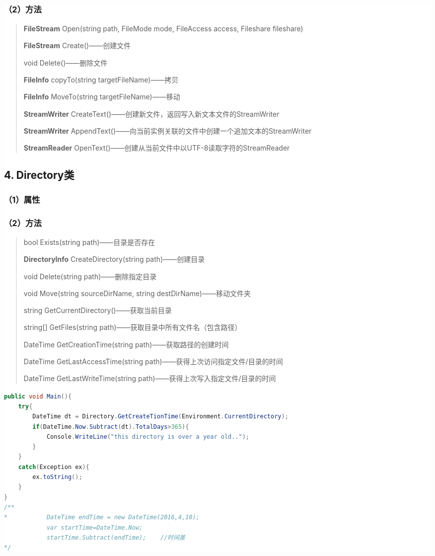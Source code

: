 ### （2）方法

> **FileStream** Open(string path, FileMode mode, FileAccess access, Fileshare fileshare)
>
> **FileStream** Create()——创建文件
>
> void Delete()——删除文件
>
> **FileInfo** copyTo(string targetFileName)——拷贝
>
> **FileInfo** MoveTo(string targetFileName)——移动
>
> **StreamWriter** CreateText()——创建新文件，返回写入新文本文件的StreamWriter
>
> **StreamWriter** AppendText()——向当前实例关联的文件中创建一个追加文本的StreamWriter
>
> **StreamReader** OpenText()——创建从当前文件中以UTF-8读取字符的StreamReader

## 4. Directory类

### （1）属性

> 

### （2）方法

> bool Exists(string path)——目录是否存在
>
> **DirectoryInfo** CreateDirectory(string path)——创建目录
>
> void Delete(string path)——删除指定目录
>
> void Move(string sourceDirName, string destDirName)——移动文件夹
>
> string GetCurrentDirectory()——获取当前目录
>
> string[] GetFiles(string path)——获取目录中所有文件名（包含路径）
>
> DateTime GetCreationTime(string path)——获取路径的创建时间
>
> DateTime GetLastAccessTime(string path)——获得上次访问指定文件/目录的时间
>
> DateTime GetLastWriteTime(string path)——获得上次写入指定文件/目录的时间

```C#
public void Main(){
    try{
        DateTime dt = Directory.GetCreateTionTime(Environment.CurrentDirectory);
        if(DateTime.Now.Subtract(dt).TotalDays>365){
            Console.WriteLine("this directory is over a year old..");
        }
    }
    catch(Exception ex){
        ex.toString();
    }
}
/**
*           DateTime endTime = new DateTime(2016,4,10);
            var startTime=DateTime.Now;
            startTime.Subtract(endTime);	//时间差
*/
```
